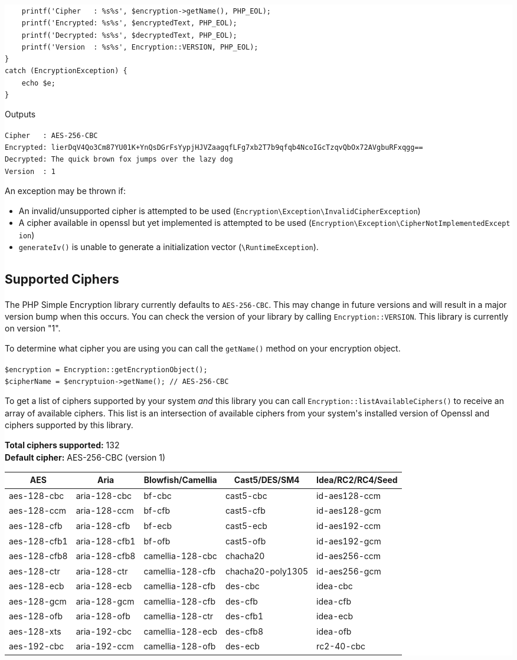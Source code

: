         printf('Cipher   : %s%s', $encryption->getName(), PHP_EOL);
        printf('Encrypted: %s%s', $encryptedText, PHP_EOL);
        printf('Decrypted: %s%s', $decryptedText, PHP_EOL);
        printf('Version  : %s%s', Encryption::VERSION, PHP_EOL);
    }
    catch (EncryptionException) {
        echo $e;
    }
    
Outputs

    Cipher   : AES-256-CBC
    Encrypted: lierDqV4Qo3Cm87YU01K+YnQsDGrFsYypjHJVZaagqfLFg7xb2T7b9qfqb4NcoIGcTzqvQbOx72AVgbuRFxqgg==
    Decrypted: The quick brown fox jumps over the lazy dog
    Version  : 1

An exception may be thrown if:
- An invalid/unsupported cipher is attempted to be used (`Encryption\Exception\InvalidCipherException`)
- A cipher available in openssl but yet implemented is attempted to be used (`Encryption\Exception\CipherNotImplementedException`)
- `generateIv()` is unable to generate a initialization vector (`\RuntimeException`).

## Supported Ciphers

The PHP Simple Encryption library currently defaults to `AES-256-CBC`. This may change in future versions and will 
result in a major version bump when this occurs. You can check the version of your library by calling
`Encryption::VERSION`. This library is currently on version "1".
 
To determine what cipher you are using you can call the `getName()` method on your encryption object.

    $encryption = Encryption::getEncryptionObject();
    $cipherName = $encryptuion->getName(); // AES-256-CBC
    
To get a list of ciphers supported by your system *and* this library you can call `Encryption::listAvailableCiphers()`
to receive an array of available ciphers. This list is an intersection of available ciphers from your system's
installed version of Openssl and ciphers supported by this library.    

**Total ciphers supported:** 132    
**Default cipher:** AES-256-CBC (version 1)

| AES          | Aria          | Blowfish/Camellia | Cast5/DES/SM4     | Idea/RC2/RC4/Seed |
|--------------|---------------| ------------------|-------------------|-------------------|
| aes-128-cbc  | aria-128-cbc  | bf-cbc            | cast5-cbc         | id-aes128-ccm     |
| aes-128-ccm  | aria-128-ccm  | bf-cfb            | cast5-cfb         | id-aes128-gcm     |
| aes-128-cfb  | aria-128-cfb  | bf-ecb            | cast5-ecb         | id-aes192-ccm     |
| aes-128-cfb1 | aria-128-cfb1 | bf-ofb            | cast5-ofb         | id-aes192-gcm     |
| aes-128-cfb8 | aria-128-cfb8 | camellia-128-cbc  | chacha20          | id-aes256-ccm     |
| aes-128-ctr  | aria-128-ctr  | camellia-128-cfb  | chacha20-poly1305 | id-aes256-gcm     |
| aes-128-ecb  | aria-128-ecb  | camellia-128-cfb  | des-cbc           | idea-cbc          |
| aes-128-gcm  | aria-128-gcm  | camellia-128-cfb  | des-cfb           | idea-cfb          |
| aes-128-ofb  | aria-128-ofb  | camellia-128-ctr  | des-cfb1          | idea-ecb          |
| aes-128-xts  | aria-192-cbc  | camellia-128-ecb  | des-cfb8          | idea-ofb          |
| aes-192-cbc  | aria-192-ccm  | camellia-128-ofb  | des-ecb           | rc2-40-cbc        |